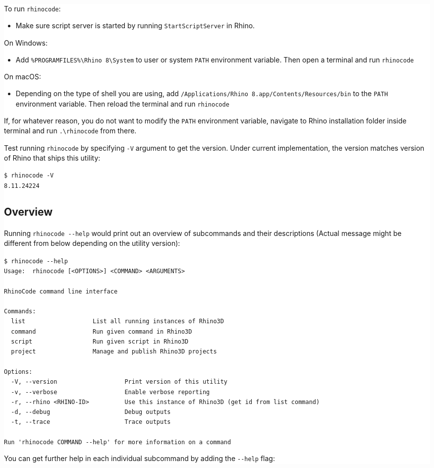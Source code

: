 To run `rhinocode`:

  * Make sure script server is started by running `StartScriptServer` in Rhino.

On Windows:

  * Add `%PROGRAMFILES%\Rhino 8\System` to user or system `PATH` environment variable. Then open a terminal and run `rhinocode`

On macOS:

  * Depending on the type of shell you are using, add `/Applications/Rhino 8.app/Contents/Resources/bin` to the `PATH` environment variable. Then reload the terminal and run `rhinocode`

If, for whatever reason, you do not want to modify the `PATH` environment
variable, navigate to Rhino installation folder inside terminal and run
`.\rhinocode` from there.

Test running `rhinocode` by specifying `-V` argument to get the version. Under
current implementation, the version matches version of Rhino that ships this
utility:

    
    
    $ rhinocode -V
    8.11.24224
    

## Overview

Running `rhinocode --help` would print out an overview of subcommands and
their descriptions (Actual message might be different from below depending on
the utility version):

    
    
    $ rhinocode --help
    Usage:  rhinocode [<OPTIONS>] <COMMAND> <ARGUMENTS>
    
    RhinoCode command line interface
    
    Commands:
      list                   List all running instances of Rhino3D
      command                Run given command in Rhino3D
      script                 Run given script in Rhino3D
      project                Manage and publish Rhino3D projects
    
    Options:
      -V, --version                   Print version of this utility
      -v, --verbose                   Enable verbose reporting
      -r, --rhino <RHINO-ID>          Use this instance of Rhino3D (get id from list command)
      -d, --debug                     Debug outputs
      -t, --trace                     Trace outputs
    
    Run 'rhinocode COMMAND --help' for more information on a command
    

You can get further help in each individual subcommand by adding the `--help`
flag:
